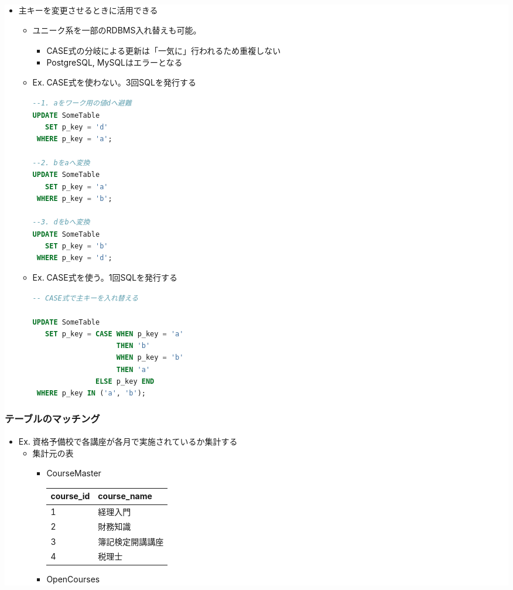 - 主キーを変更させるときに活用できる
    - ユニーク系を一部のRDBMS入れ替えも可能。
        - CASE式の分岐による更新は「一気に」行われるため重複しない
        - PostgreSQL, MySQLはエラーとなる
    - Ex. CASE式を使わない。3回SQLを発行する
        
        ```sql
        --1. aをワーク用の値dへ避難
        UPDATE SomeTable
           SET p_key = 'd'
         WHERE p_key = 'a';
        
        --2. bをaへ変換
        UPDATE SomeTable
           SET p_key = 'a'
         WHERE p_key = 'b';
        
        --3. dをbへ変換
        UPDATE SomeTable
           SET p_key = 'b'
         WHERE p_key = 'd';
        
        ```
        
    - Ex. CASE式を使う。1回SQLを発行する
        
        ```sql
        -- CASE式で主キーを入れ替える
        
        UPDATE SomeTable
           SET p_key = CASE WHEN p_key = 'a'
                            THEN 'b'
                            WHEN p_key = 'b'
                            THEN 'a'
                       ELSE p_key END
         WHERE p_key IN ('a', 'b');
        ```
        

### テーブルのマッチング

- Ex.  資格予備校で各講座が各月で実施されているか集計する
    - 集計元の表
        - CourseMaster
            
            
            | course_id | course_name |
            | --- | --- |
            | 1 | 経理入門 |
            | 2 | 財務知識 |
            | 3 | 簿記検定開講講座 |
            | 4 | 税理士 |
        - OpenCourses
            